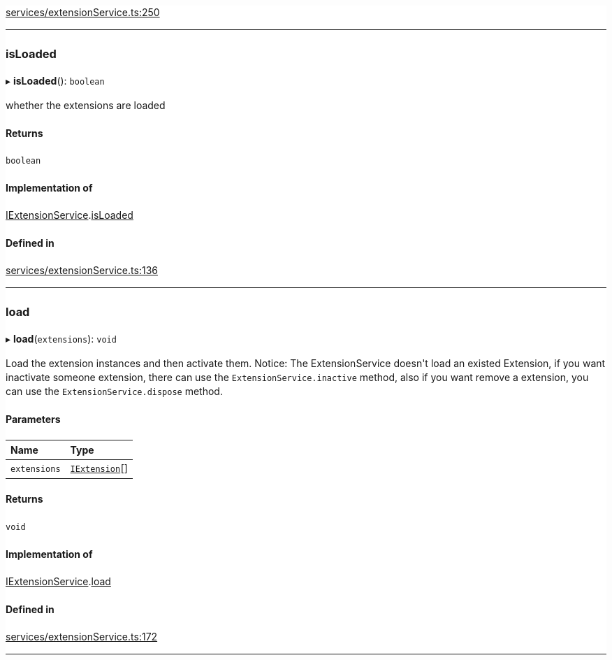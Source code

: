 [services/extensionService.ts:250](https://github.com/DTStack/molecule/blob/3e6bc450/src/services/extensionService.ts#L250)

---

### isLoaded

▸ **isLoaded**(): `boolean`

whether the extensions are loaded

#### Returns

`boolean`

#### Implementation of

[IExtensionService](../interfaces/molecule.IExtensionService).[isLoaded](../interfaces/molecule.IExtensionService#isloaded)

#### Defined in

[services/extensionService.ts:136](https://github.com/DTStack/molecule/blob/3e6bc450/src/services/extensionService.ts#L136)

---

### load

▸ **load**(`extensions`): `void`

Load the extension instances and then activate them.
Notice: The ExtensionService doesn't load an existed Extension, if you want inactivate
someone extension, there can use the `ExtensionService.inactive` method, also if you want
remove a extension, you can use the `ExtensionService.dispose` method.

#### Parameters

| Name         | Type                                                      |
| :----------- | :-------------------------------------------------------- |
| `extensions` | [`IExtension`](../interfaces/molecule.model.IExtension)[] |

#### Returns

`void`

#### Implementation of

[IExtensionService](../interfaces/molecule.IExtensionService).[load](../interfaces/molecule.IExtensionService#load)

#### Defined in

[services/extensionService.ts:172](https://github.com/DTStack/molecule/blob/3e6bc450/src/services/extensionService.ts#L172)

---